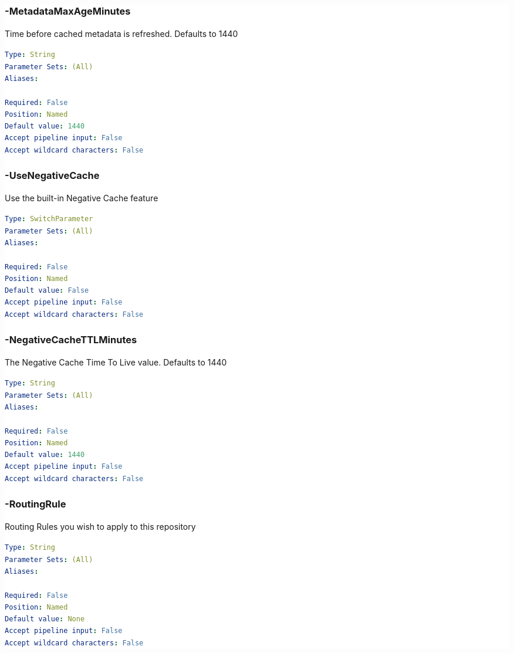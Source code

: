 ### -MetadataMaxAgeMinutes
Time before cached metadata is refreshed.
Defaults to 1440

```yaml
Type: String
Parameter Sets: (All)
Aliases:

Required: False
Position: Named
Default value: 1440
Accept pipeline input: False
Accept wildcard characters: False
```

### -UseNegativeCache
Use the built-in Negative Cache feature

```yaml
Type: SwitchParameter
Parameter Sets: (All)
Aliases:

Required: False
Position: Named
Default value: False
Accept pipeline input: False
Accept wildcard characters: False
```

### -NegativeCacheTTLMinutes
The Negative Cache Time To Live value.
Defaults to 1440

```yaml
Type: String
Parameter Sets: (All)
Aliases:

Required: False
Position: Named
Default value: 1440
Accept pipeline input: False
Accept wildcard characters: False
```

### -RoutingRule
Routing Rules you wish to apply to this repository

```yaml
Type: String
Parameter Sets: (All)
Aliases:

Required: False
Position: Named
Default value: None
Accept pipeline input: False
Accept wildcard characters: False
```
